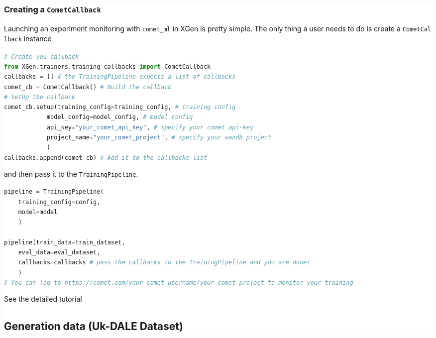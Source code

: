 ### Creating a `CometCallback`
Launching an experiment monitoring with `comet_ml` in XGen is pretty simple. The only thing a user needs to do is create a `CometCallback` instance   

```python
# Create you callback
from XGen.trainers.training_callbacks import CometCallback
callbacks = [] # the TrainingPipeline expects a list of callbacks
comet_cb = CometCallback() # Build the callback 
# SetUp the callback 
comet_cb.setup(training_config=training_config, # training config
            model_config=model_config, # model config
            api_key="your_comet_api_key", # specify your comet api-key
            project_name="your_comet_project", # specify your wandb project
            )
callbacks.append(comet_cb) # Add it to the callbacks list

```
   and then pass it to the `TrainingPipeline`.
   
```python
pipeline = TrainingPipeline(
    training_config=config,
    model=model
    )

pipeline(train_data=train_dataset,
    eval_data=eval_dataset,
    callbacks=callbacks # pass the callbacks to the TrainingPipeline and you are done!
    )
# You can log to https://comet.com/your_comet_username/your_comet_project to monitor your training
```
See the detailed tutorial 

## Generation data (Uk-DALE Dataset) 
